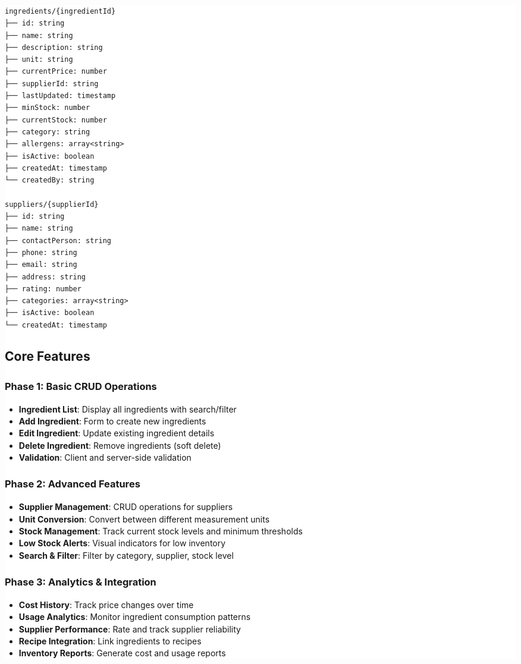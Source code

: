 ```
ingredients/{ingredientId}
├── id: string
├── name: string
├── description: string
├── unit: string
├── currentPrice: number
├── supplierId: string
├── lastUpdated: timestamp
├── minStock: number
├── currentStock: number
├── category: string
├── allergens: array<string>
├── isActive: boolean
├── createdAt: timestamp
└── createdBy: string

suppliers/{supplierId}
├── id: string
├── name: string
├── contactPerson: string
├── phone: string
├── email: string
├── address: string
├── rating: number
├── categories: array<string>
├── isActive: boolean
└── createdAt: timestamp
```

## Core Features

### Phase 1: Basic CRUD Operations
- **Ingredient List**: Display all ingredients with search/filter
- **Add Ingredient**: Form to create new ingredients
- **Edit Ingredient**: Update existing ingredient details
- **Delete Ingredient**: Remove ingredients (soft delete)
- **Validation**: Client and server-side validation

### Phase 2: Advanced Features
- **Supplier Management**: CRUD operations for suppliers
- **Unit Conversion**: Convert between different measurement units
- **Stock Management**: Track current stock levels and minimum thresholds
- **Low Stock Alerts**: Visual indicators for low inventory
- **Search & Filter**: Filter by category, supplier, stock level

### Phase 3: Analytics & Integration
- **Cost History**: Track price changes over time
- **Usage Analytics**: Monitor ingredient consumption patterns
- **Supplier Performance**: Rate and track supplier reliability
- **Recipe Integration**: Link ingredients to recipes
- **Inventory Reports**: Generate cost and usage reports
